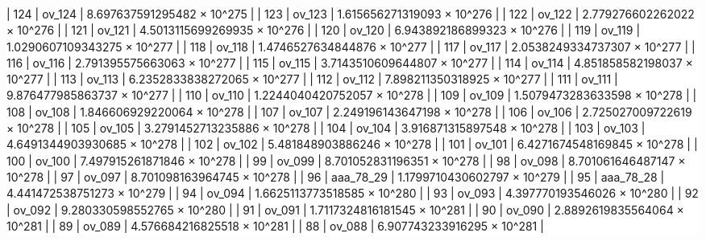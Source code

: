 | 124 | ov_124 | 8.697637591295482 × 10^275 |
| 123 | ov_123 | 1.615656271319093 × 10^276 |
| 122 | ov_122 | 2.779276602262022 × 10^276 |
| 121 | ov_121 | 4.5013115699269935 × 10^276 |
| 120 | ov_120 | 6.943892186899323 × 10^276 |
| 119 | ov_119 | 1.0290607109343275 × 10^277 |
| 118 | ov_118 | 1.4746527634844876 × 10^277 |
| 117 | ov_117 | 2.0538249334737307 × 10^277 |
| 116 | ov_116 | 2.791395575663063 × 10^277 |
| 115 | ov_115 | 3.7143510609644807 × 10^277 |
| 114 | ov_114 | 4.851858582198037 × 10^277 |
| 113 | ov_113 | 6.2352833838272065 × 10^277 |
| 112 | ov_112 | 7.898211350318925 × 10^277 |
| 111 | ov_111 | 9.876477985863737 × 10^277 |
| 110 | ov_110 | 1.2244040420752057 × 10^278 |
| 109 | ov_109 | 1.5079473283633598 × 10^278 |
| 108 | ov_108 | 1.846606929220064 × 10^278 |
| 107 | ov_107 | 2.249196143647198 × 10^278 |
| 106 | ov_106 | 2.725027009722619 × 10^278 |
| 105 | ov_105 | 3.2791452713235886 × 10^278 |
| 104 | ov_104 | 3.916871315897548 × 10^278 |
| 103 | ov_103 | 4.6491344903930685 × 10^278 |
| 102 | ov_102 | 5.481848903886246 × 10^278 |
| 101 | ov_101 | 6.4271674548169845 × 10^278 |
| 100 | ov_100 | 7.497915261871846 × 10^278 |
| 99 | ov_099 | 8.701052831196351 × 10^278 |
| 98 | ov_098 | 8.701061646487147 × 10^278 |
| 97 | ov_097 | 8.701098163964745 × 10^278 |
| 96 | aaa_78_29 | 1.1799710430602797 × 10^279 |
| 95 | aaa_78_28 | 4.441472538751273 × 10^279 |
| 94 | ov_094 | 1.6625113773518585 × 10^280 |
| 93 | ov_093 | 4.397770193546026 × 10^280 |
| 92 | ov_092 | 9.280330598552765 × 10^280 |
| 91 | ov_091 | 1.7117324816181545 × 10^281 |
| 90 | ov_090 | 2.8892619835564064 × 10^281 |
| 89 | ov_089 | 4.576684216825518 × 10^281 |
| 88 | ov_088 | 6.907743233916295 × 10^281 |